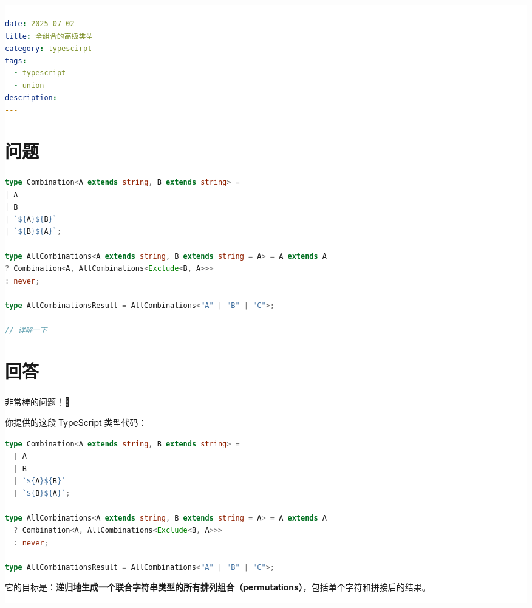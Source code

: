 ```yaml
---
date: 2025-07-02
title: 全组合的高级类型
category: typescirpt
tags:
  - typescript
  - union
description:
---
```


# 问题

```ts
type Combination<A extends string, B extends string> =
| A
| B
| `${A}${B}`
| `${B}${A}`;

type AllCombinations<A extends string, B extends string = A> = A extends A
? Combination<A, AllCombinations<Exclude<B, A>>>
: never;

type AllCombinationsResult = AllCombinations<"A" | "B" | "C">;

// 详解一下

```

# 回答

非常棒的问题！👏

你提供的这段 TypeScript 类型代码：

```ts
type Combination<A extends string, B extends string> =
  | A
  | B
  | `${A}${B}`
  | `${B}${A}`;

type AllCombinations<A extends string, B extends string = A> = A extends A
  ? Combination<A, AllCombinations<Exclude<B, A>>>
  : never;

type AllCombinationsResult = AllCombinations<"A" | "B" | "C">;
```

它的目标是：**递归地生成一个联合字符串类型的所有排列组合（permutations）**，包括单个字符和拼接后的结果。

---